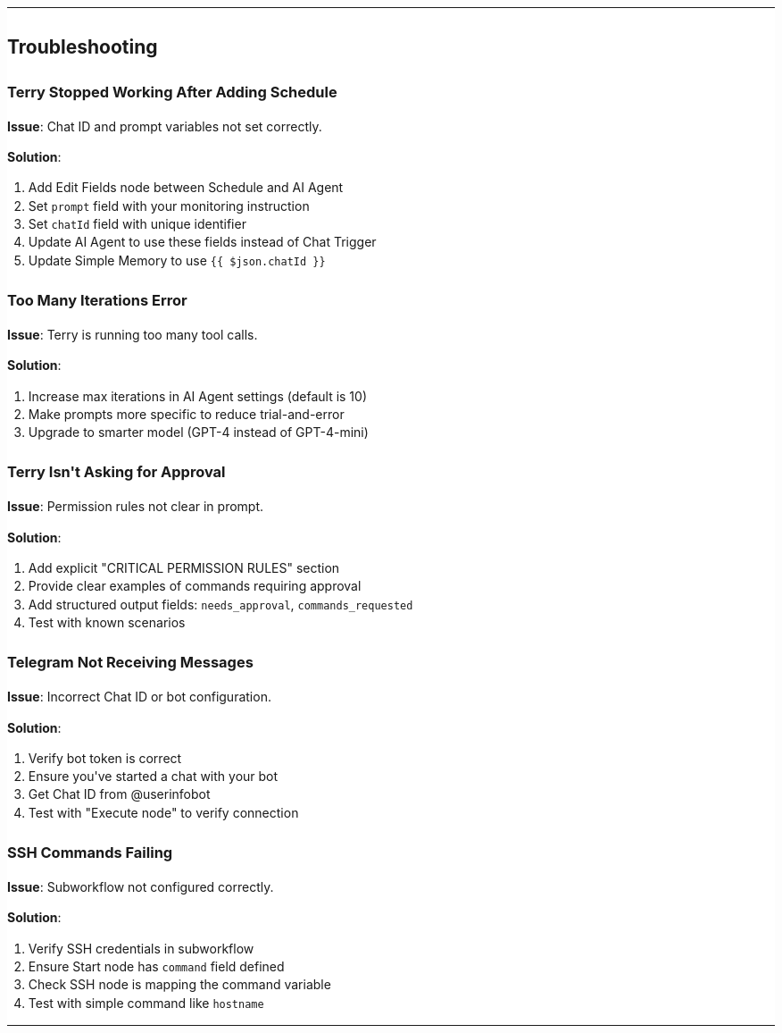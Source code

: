 
---

## Troubleshooting

### Terry Stopped Working After Adding Schedule

**Issue**: Chat ID and prompt variables not set correctly.

**Solution**:
1. Add Edit Fields node between Schedule and AI Agent
2. Set `prompt` field with your monitoring instruction
3. Set `chatId` field with unique identifier
4. Update AI Agent to use these fields instead of Chat Trigger
5. Update Simple Memory to use `{{ $json.chatId }}`

### Too Many Iterations Error

**Issue**: Terry is running too many tool calls.

**Solution**:
1. Increase max iterations in AI Agent settings (default is 10)
2. Make prompts more specific to reduce trial-and-error
3. Upgrade to smarter model (GPT-4 instead of GPT-4-mini)

### Terry Isn't Asking for Approval

**Issue**: Permission rules not clear in prompt.

**Solution**:
1. Add explicit "CRITICAL PERMISSION RULES" section
2. Provide clear examples of commands requiring approval
3. Add structured output fields: `needs_approval`, `commands_requested`
4. Test with known scenarios

### Telegram Not Receiving Messages

**Issue**: Incorrect Chat ID or bot configuration.

**Solution**:
1. Verify bot token is correct
2. Ensure you've started a chat with your bot
3. Get Chat ID from @userinfobot
4. Test with "Execute node" to verify connection

### SSH Commands Failing

**Issue**: Subworkflow not configured correctly.

**Solution**:
1. Verify SSH credentials in subworkflow
2. Ensure Start node has `command` field defined
3. Check SSH node is mapping the command variable
4. Test with simple command like `hostname`

---